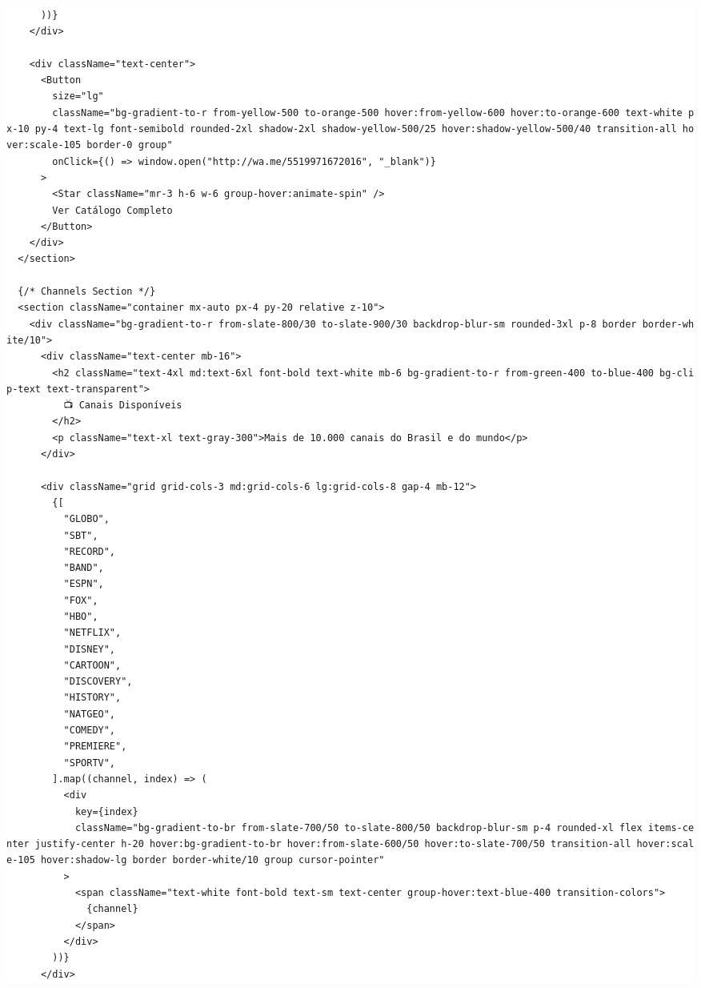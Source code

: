           ))}
        </div>

        <div className="text-center">
          <Button
            size="lg"
            className="bg-gradient-to-r from-yellow-500 to-orange-500 hover:from-yellow-600 hover:to-orange-600 text-white px-10 py-4 text-lg font-semibold rounded-2xl shadow-2xl shadow-yellow-500/25 hover:shadow-yellow-500/40 transition-all hover:scale-105 border-0 group"
            onClick={() => window.open("http://wa.me/5519971672016", "_blank")}
          >
            <Star className="mr-3 h-6 w-6 group-hover:animate-spin" />
            Ver Catálogo Completo
          </Button>
        </div>
      </section>

      {/* Channels Section */}
      <section className="container mx-auto px-4 py-20 relative z-10">
        <div className="bg-gradient-to-r from-slate-800/30 to-slate-900/30 backdrop-blur-sm rounded-3xl p-8 border border-white/10">
          <div className="text-center mb-16">
            <h2 className="text-4xl md:text-6xl font-bold text-white mb-6 bg-gradient-to-r from-green-400 to-blue-400 bg-clip-text text-transparent">
              📺 Canais Disponíveis
            </h2>
            <p className="text-xl text-gray-300">Mais de 10.000 canais do Brasil e do mundo</p>
          </div>

          <div className="grid grid-cols-3 md:grid-cols-6 lg:grid-cols-8 gap-4 mb-12">
            {[
              "GLOBO",
              "SBT",
              "RECORD",
              "BAND",
              "ESPN",
              "FOX",
              "HBO",
              "NETFLIX",
              "DISNEY",
              "CARTOON",
              "DISCOVERY",
              "HISTORY",
              "NATGEO",
              "COMEDY",
              "PREMIERE",
              "SPORTV",
            ].map((channel, index) => (
              <div
                key={index}
                className="bg-gradient-to-br from-slate-700/50 to-slate-800/50 backdrop-blur-sm p-4 rounded-xl flex items-center justify-center h-20 hover:bg-gradient-to-br hover:from-slate-600/50 hover:to-slate-700/50 transition-all hover:scale-105 hover:shadow-lg border border-white/10 group cursor-pointer"
              >
                <span className="text-white font-bold text-sm text-center group-hover:text-blue-400 transition-colors">
                  {channel}
                </span>
              </div>
            ))}
          </div>
